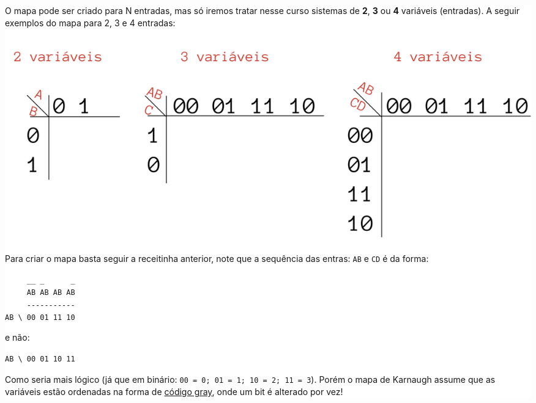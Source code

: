 O mapa pode ser criado para N entradas, mas só iremos tratar nesse curso sistemas de **2**, **3** ou **4** variáveis (entradas). A seguir exemplos do mapa para 2, 3 e 4 entradas:

![](figs/Teoria/LogicaBooleana-mk-construindo1.png)

Para criar o mapa basta seguir a receitinha anterior, note que a sequência das entras: `AB` e `CD` é da forma:

```
     __ _      _
     AB AB AB AB
     -----------
AB \ 00 01 11 10
```

e não:

```
AB \ 00 01 10 11
```

Como seria mais lógico (já que em binário: `00 = 0; 01 = 1; 10 = 2; 11 = 3`). Porém o mapa de Karnaugh assume que as variáveis estão ordenadas na forma de [código gray](https://pt.wikipedia.org/wiki/C%C3%B3digo_de_Gray), onde um bit é alterado por vez!
